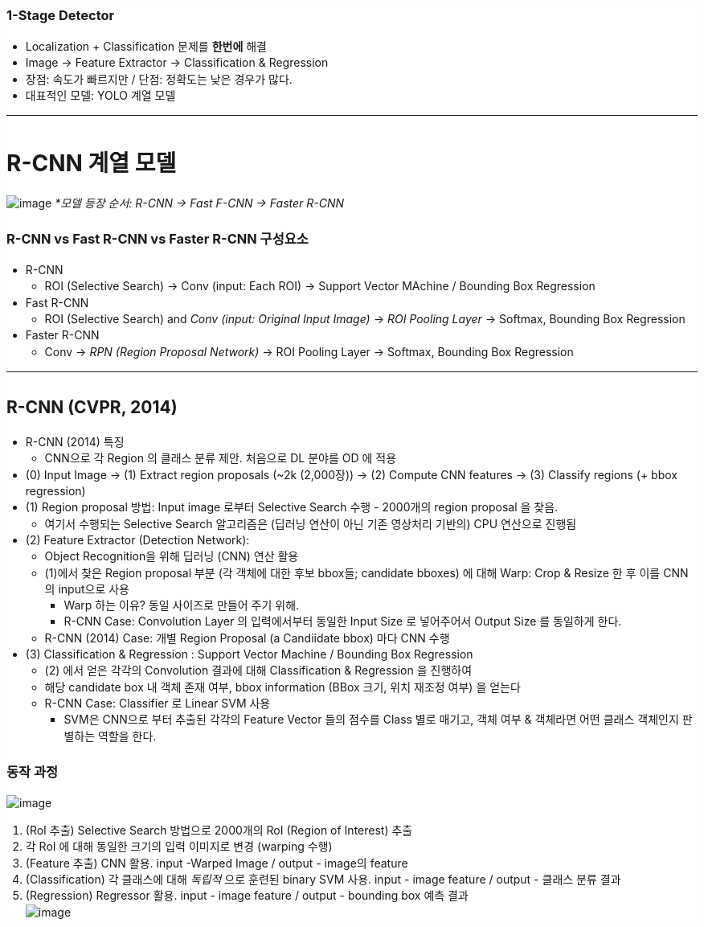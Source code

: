 ### 1-Stage Detector
* Localization + Classification 문제를 **한번에** 해결
* Image -> Feature Extractor -> Classification & Regression
* 장점: 속도가 빠르지만 / 단점: 정확도는 낮은 경우가 많다.
* 대표적인 모델: YOLO 계열 모델

----
# R-CNN 계열 모델 
![image](https://user-images.githubusercontent.com/98376833/157602170-f1d68c01-2c20-44be-889b-e5675ee81cd1.png)
_*모델 등장 순서: R-CNN -> Fast F-CNN -> Faster R-CNN_

### R-CNN vs Fast R-CNN vs Faster R-CNN 구성요소
* R-CNN
    * ROI (Selective Search) -> Conv (input: Each ROI) -> Support Vector MAchine / Bounding Box Regression 
* Fast R-CNN
    * ROI (Selective Search) and _Conv (input: Original Input Image)_ -> _ROI Pooling Layer_ -> Softmax, Bounding Box Regression
* Faster R-CNN
    * Conv -> _RPN (Region Proposal Network)_ -> ROI Pooling Layer -> Softmax, Bounding Box Regression 

---

## R-CNN (CVPR, 2014)
* R-CNN (2014) 특징
    * CNN으로 각 Region 의 클래스 분류 제안. 처음으로 DL 분야를 OD 에 적용
* (0) Input Image -> (1) Extract region proposals (~2k (2,000장)) -> (2) Compute CNN features -> (3) Classify regions (+ bbox regression)
* (1) Region proposal 방법: Input image 로부터 Selective Search 수행 - 2000개의 region proposal 을 찾음. 
    * 여기서 수행되는 Selective Search 알고리즘은 (딥러닝 연산이 아닌 기존 영상처리 기반의) CPU 연산으로 진행됨
* (2) Feature Extractor (Detection Network): 
    * Object Recognition을 위해 딥러닝 (CNN) 연산 활용
    * (1)에서 찾은 Region proposal 부분 (각 객체에 대한 후보 bbox들; candidate bboxes) 에 대해 Warp: Crop & Resize 한 후 이를 CNN의 input으로 사용 
        * Warp 하는 이유? 동일 사이즈로 만들어 주기 위해.  
        * R-CNN Case: Convolution Layer 의 입력에서부터 동일한 Input Size 로 넣어주어서 Output Size 를 동일하게 한다.
    * R-CNN (2014) Case: 개별 Region Proposal (a Candiidate bbox) 마다 CNN 수행 
* (3) Classification & Regression : Support Vector Machine / Bounding Box Regression
    * (2) 에서 얻은 각각의 Convolution 결과에 대해 Classification & Regression 을 진행하여 
    * 해당 candidate box 내 객체 존재 여부, bbox information (BBox 크기, 위치 재조정 여부) 을 얻는다 
    * R-CNN Case: Classifier 로 Linear SVM 사용
        *  SVM은 CNN으로 부터 추출된 각각의 Feature Vector 들의 점수를 Class 별로 매기고, 객체 여부 & 객체라면 어떤 클래스 객체인지 판별하는 역할을 한다.

### 동작 과정
![image](https://user-images.githubusercontent.com/98376833/157610885-98815c51-6845-4620-b2ac-bd92fc68f4a4.png)

1. (RoI 추출) Selective Search 방법으로 2000개의 RoI (Region of Interest) 추출  
2. 각 RoI 에 대해 동일한 크기의 입력 이미지로 변경 (warping 수행)  
3. (Feature 추출) CNN 활용. input -Warped Image / output - image의 feature  
4. (Classification) 각 클래스에 대해 _독립적_ 으로 훈련된 binary SVM 사용. input - image feature / output - 클래스 분류 결과  
5. (Regression) Regressor 활용. input - image feature / output - bounding box 예측 결과  
![image](https://user-images.githubusercontent.com/98376833/157611907-3e36d3f6-97f2-4062-a738-0595b5203b17.png)
